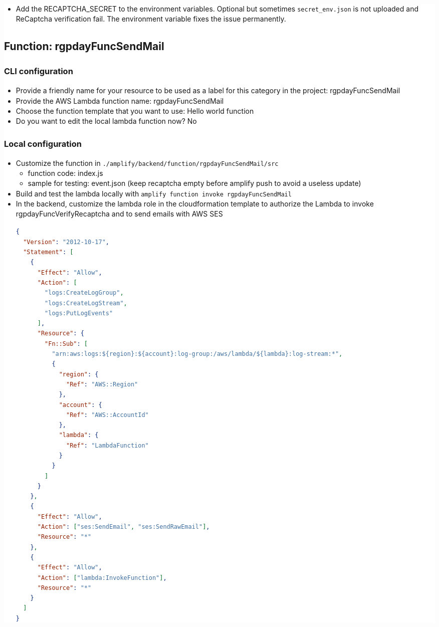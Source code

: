 - Add the RECAPTCHA_SECRET to the environment variables. Optional but sometimes ``secret_env.json`` is not uploaded and ReCaptcha verification fail. The environment variable fixes the issue permanently.

## Function: rgpdayFuncSendMail

### CLI configuration

- Provide a friendly name for your resource to be used as a label for this category in the project: rgpdayFuncSendMail
- Provide the AWS Lambda function name: rgpdayFuncSendMail
- Choose the function template that you want to use: Hello world function
- Do you want to edit the local lambda function now? No

### Local configuration

- Customize the function in `./amplify/backend/function/rgpdayFuncSendMail/src`
  - function code: index.js
  - sample for testing: event.json (keep recaptcha empty before amplify push to avoid a useless update)
- Build and test the lambda locally with `amplify function invoke rgpdayFuncSendMail`
- In the backend, customize the lambda role in the cloudformation template to authorize the Lambda to invoke rgpdayFuncVerifyRecaptcha and to send emails with AWS SES
  ```json
  {
    "Version": "2012-10-17",
    "Statement": [
      {
        "Effect": "Allow",
        "Action": [
          "logs:CreateLogGroup",
          "logs:CreateLogStream",
          "logs:PutLogEvents"
        ],
        "Resource": {
          "Fn::Sub": [
            "arn:aws:logs:${region}:${account}:log-group:/aws/lambda/${lambda}:log-stream:*",
            {
              "region": {
                "Ref": "AWS::Region"
              },
              "account": {
                "Ref": "AWS::AccountId"
              },
              "lambda": {
                "Ref": "LambdaFunction"
              }
            }
          ]
        }
      },
      {
        "Effect": "Allow",
        "Action": ["ses:SendEmail", "ses:SendRawEmail"],
        "Resource": "*"
      },
      {
        "Effect": "Allow",
        "Action": ["lambda:InvokeFunction"],
        "Resource": "*"
      }
    ]
  }
  ```